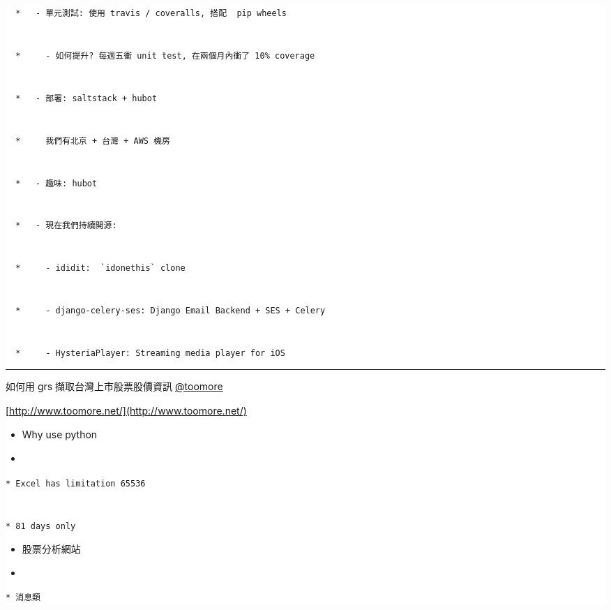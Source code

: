 
      *   - 單元測試: 使用 travis / coveralls, 搭配  pip wheels


      *     - 如何提升? 每週五衝 unit test, 在兩個月內衝了 10% coverage


      *   - 部署: saltstack + hubot


      *     我們有北京 + 台灣 + AWS 機房


      *   - 趣味: hubot


      *   - 現在我們持續開源:


      *     - ididit:  `idonethis` clone


      *     - django-celery-ses: Django Email Backend + SES + Celery


      *     - HysteriaPlayer: Streaming media player for iOS










* * *

如何用 grs 擷取台灣上市股票股價資訊 [@toomore](https://twitter.com/toomore)




[http://www.toomore.net/](http://www.toomore.net/)









  * Why use python


  * 


    * Excel has limitation 65536


    * 81 days only 





  * 股票分析網站


  * 


    * 消息類

